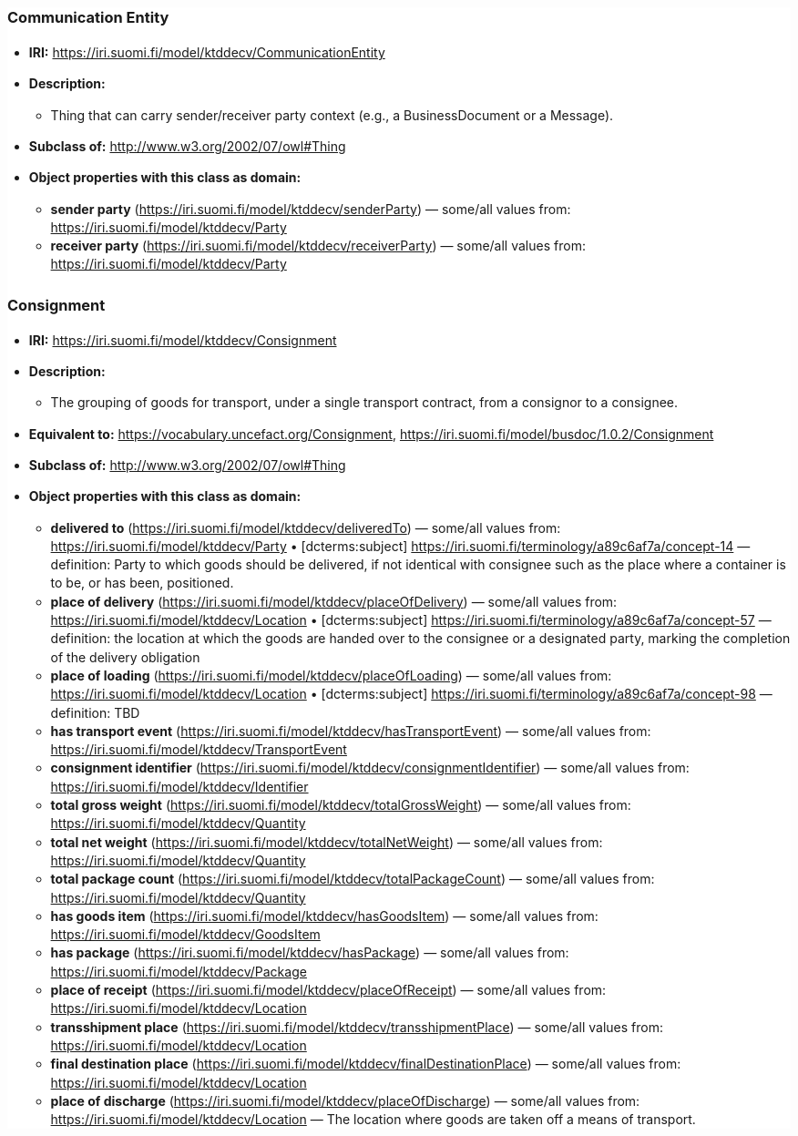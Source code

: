 ### Communication Entity
- **IRI:** <https://iri.suomi.fi/model/ktddecv/CommunicationEntity>
- **Description:**
  - Thing that can carry sender/receiver party context (e.g., a BusinessDocument or a Message).
- **Subclass of:** <http://www.w3.org/2002/07/owl#Thing>

- **Object properties with this class as domain:**
  - **sender party** (<https://iri.suomi.fi/model/ktddecv/senderParty>) — some/all values from: <https://iri.suomi.fi/model/ktddecv/Party>
  - **receiver party** (<https://iri.suomi.fi/model/ktddecv/receiverParty>) — some/all values from: <https://iri.suomi.fi/model/ktddecv/Party>

### Consignment
- **IRI:** <https://iri.suomi.fi/model/ktddecv/Consignment>
- **Description:**
  - The grouping of goods for transport, under a single transport contract, from a consignor to a consignee.
- **Equivalent to:** <https://vocabulary.uncefact.org/Consignment>, <https://iri.suomi.fi/model/busdoc/1.0.2/Consignment>
- **Subclass of:** <http://www.w3.org/2002/07/owl#Thing>

- **Object properties with this class as domain:**
  - **delivered to** (<https://iri.suomi.fi/model/ktddecv/deliveredTo>) — some/all values from: <https://iri.suomi.fi/model/ktddecv/Party>
      • [dcterms:subject] <https://iri.suomi.fi/terminology/a89c6af7a/concept-14> — definition: Party to which goods should be delivered, if not identical with consignee such as the place where a container is to be, or has been, positioned.
  - **place of delivery** (<https://iri.suomi.fi/model/ktddecv/placeOfDelivery>) — some/all values from: <https://iri.suomi.fi/model/ktddecv/Location>
      • [dcterms:subject] <https://iri.suomi.fi/terminology/a89c6af7a/concept-57> — definition: the location at which the goods are handed over to the consignee or a designated party, marking the completion of the delivery obligation
  - **place of loading** (<https://iri.suomi.fi/model/ktddecv/placeOfLoading>) — some/all values from: <https://iri.suomi.fi/model/ktddecv/Location>
      • [dcterms:subject] <https://iri.suomi.fi/terminology/a89c6af7a/concept-98> — definition: TBD
  - **has transport event** (<https://iri.suomi.fi/model/ktddecv/hasTransportEvent>) — some/all values from: <https://iri.suomi.fi/model/ktddecv/TransportEvent>
  - **consignment identifier** (<https://iri.suomi.fi/model/ktddecv/consignmentIdentifier>) — some/all values from: <https://iri.suomi.fi/model/ktddecv/Identifier>
  - **total gross weight** (<https://iri.suomi.fi/model/ktddecv/totalGrossWeight>) — some/all values from: <https://iri.suomi.fi/model/ktddecv/Quantity>
  - **total net weight** (<https://iri.suomi.fi/model/ktddecv/totalNetWeight>) — some/all values from: <https://iri.suomi.fi/model/ktddecv/Quantity>
  - **total package count** (<https://iri.suomi.fi/model/ktddecv/totalPackageCount>) — some/all values from: <https://iri.suomi.fi/model/ktddecv/Quantity>
  - **has goods item** (<https://iri.suomi.fi/model/ktddecv/hasGoodsItem>) — some/all values from: <https://iri.suomi.fi/model/ktddecv/GoodsItem>
  - **has package** (<https://iri.suomi.fi/model/ktddecv/hasPackage>) — some/all values from: <https://iri.suomi.fi/model/ktddecv/Package>
  - **place of receipt** (<https://iri.suomi.fi/model/ktddecv/placeOfReceipt>) — some/all values from: <https://iri.suomi.fi/model/ktddecv/Location>
  - **transshipment place** (<https://iri.suomi.fi/model/ktddecv/transshipmentPlace>) — some/all values from: <https://iri.suomi.fi/model/ktddecv/Location>
  - **final destination place** (<https://iri.suomi.fi/model/ktddecv/finalDestinationPlace>) — some/all values from: <https://iri.suomi.fi/model/ktddecv/Location>
  - **place of discharge** (<https://iri.suomi.fi/model/ktddecv/placeOfDischarge>) — some/all values from: <https://iri.suomi.fi/model/ktddecv/Location> — The location where goods are taken off a means of transport.
